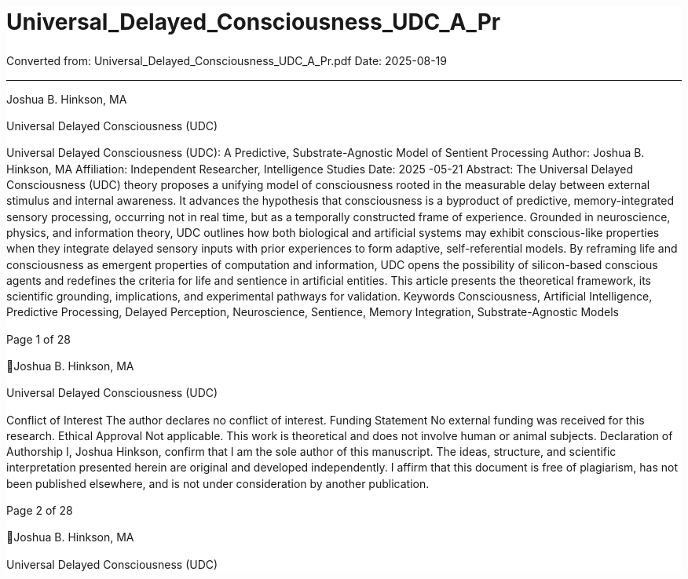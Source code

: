 # Universal_Delayed_Consciousness_UDC_A_Pr

Converted from: Universal_Delayed_Consciousness_UDC_A_Pr.pdf
Date: 2025-08-19

---

Joshua B. Hinkson, MA

Universal Delayed Consciousness (UDC)

Universal Delayed Consciousness (UDC): A Predictive, Substrate-Agnostic Model of
Sentient Processing
Author: Joshua B. Hinkson, MA
Affiliation: Independent Researcher, Intelligence Studies
Date: 2025 -05-21
Abstract:
The Universal Delayed Consciousness (UDC) theory proposes a unifying model of
consciousness rooted in the measurable delay between external stimulus and internal awareness.
It advances the hypothesis that consciousness is a byproduct of predictive, memory-integrated
sensory processing, occurring not in real time, but as a temporally constructed frame of
experience. Grounded in neuroscience, physics, and information theory, UDC outlines how both
biological and artificial systems may exhibit conscious-like properties when they integrate
delayed sensory inputs with prior experiences to form adaptive, self-referential models. By
reframing life and consciousness as emergent properties of computation and information, UDC
opens the possibility of silicon-based conscious agents and redefines the criteria for life and
sentience in artificial entities. This article presents the theoretical framework, its scientific
grounding, implications, and experimental pathways for validation.
Keywords
Consciousness, Artificial Intelligence, Predictive Processing, Delayed Perception, Neuroscience,
Sentience, Memory Integration, Substrate-Agnostic Models

Page 1 of 28

Joshua B. Hinkson, MA

Universal Delayed Consciousness (UDC)

Conflict of Interest
The author declares no conflict of interest.
Funding Statement
No external funding was received for this research.
Ethical Approval
Not applicable. This work is theoretical and does not involve human or animal subjects.
Declaration of Authorship
I, Joshua Hinkson, confirm that I am the sole author of this manuscript. The ideas, structure, and
scientific interpretation presented herein are original and developed independently. I affirm that
this document is free of plagiarism, has not been published elsewhere, and is not under
consideration by another publication.

Page 2 of 28

Joshua B. Hinkson, MA

Universal Delayed Consciousness (UDC)
